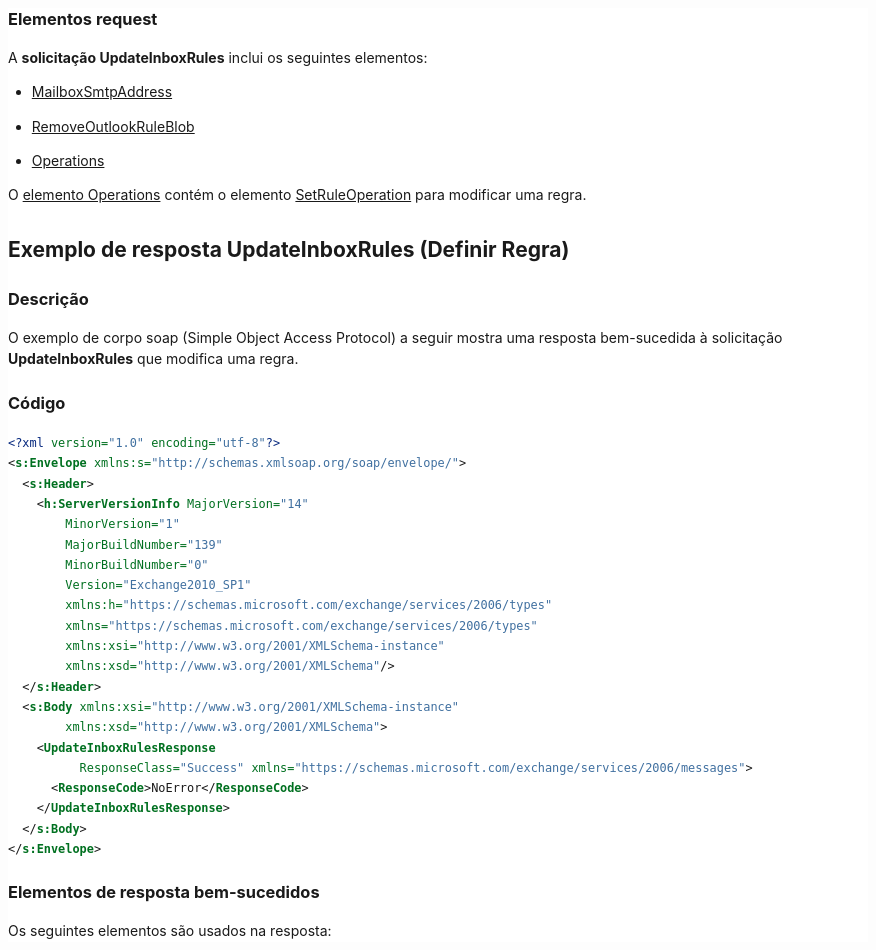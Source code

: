 ### <a name="request-elements"></a>Elementos request

A **solicitação UpdateInboxRules** inclui os seguintes elementos: 
  
- [MailboxSmtpAddress](mailboxsmtpaddress.md)
    
- [RemoveOutlookRuleBlob](removeoutlookruleblob.md)
    
- [Operations](operations.md)
    
O [elemento Operations](operations.md) contém o elemento [SetRuleOperation](setruleoperation.md) para modificar uma regra. 
  
## <a name="updateinboxrules-set-rule-response-example"></a>Exemplo de resposta UpdateInboxRules (Definir Regra)

### <a name="description"></a>Descrição

O exemplo de corpo soap (Simple Object Access Protocol) a seguir mostra uma resposta bem-sucedida à solicitação **UpdateInboxRules** que modifica uma regra. 
  
### <a name="code"></a>Código

```XML
<?xml version="1.0" encoding="utf-8"?>
<s:Envelope xmlns:s="http://schemas.xmlsoap.org/soap/envelope/">
  <s:Header>
    <h:ServerVersionInfo MajorVersion="14" 
        MinorVersion="1" 
        MajorBuildNumber="139" 
        MinorBuildNumber="0" 
        Version="Exchange2010_SP1" 
        xmlns:h="https://schemas.microsoft.com/exchange/services/2006/types" 
        xmlns="https://schemas.microsoft.com/exchange/services/2006/types" 
        xmlns:xsi="http://www.w3.org/2001/XMLSchema-instance" 
        xmlns:xsd="http://www.w3.org/2001/XMLSchema"/>
  </s:Header>
  <s:Body xmlns:xsi="http://www.w3.org/2001/XMLSchema-instance" 
        xmlns:xsd="http://www.w3.org/2001/XMLSchema">
    <UpdateInboxRulesResponse 
          ResponseClass="Success" xmlns="https://schemas.microsoft.com/exchange/services/2006/messages">
      <ResponseCode>NoError</ResponseCode>
    </UpdateInboxRulesResponse>
  </s:Body>
</s:Envelope>

```

### <a name="successful-response-elements"></a>Elementos de resposta bem-sucedidos

Os seguintes elementos são usados na resposta:
  
